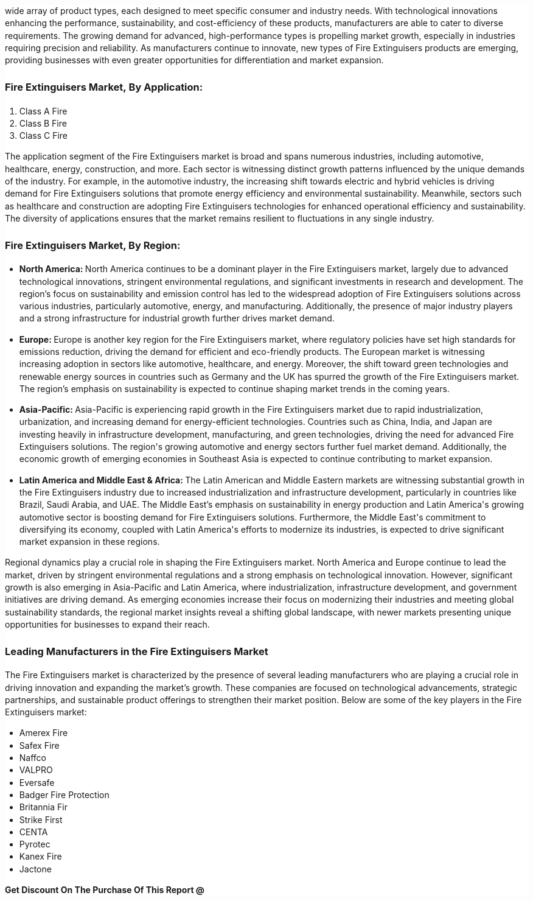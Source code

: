 wide array of product types, each designed to meet specific consumer and industry needs. With technological innovations enhancing the performance, sustainability, and cost-efficiency of these products, manufacturers are able to cater to diverse requirements. The growing demand for advanced, high-performance types is propelling market growth, especially in industries requiring precision and reliability. As manufacturers continue to innovate, new types of Fire Extinguisers products are emerging, providing businesses with even greater opportunities for differentiation and market expansion.</p><h3>Fire Extinguisers Market,&nbsp;By Application:</h3><ol><li>Class A Fire<li> Class B Fire<li> Class C Fire</li></ol><p>The application segment of the Fire Extinguisers market is broad and spans numerous industries, including automotive, healthcare, energy, construction, and more. Each sector is witnessing distinct growth patterns influenced by the unique demands of the industry. For example, in the automotive industry, the increasing shift towards electric and hybrid vehicles is driving demand for Fire Extinguisers solutions that promote energy efficiency and environmental sustainability. Meanwhile, sectors such as healthcare and construction are adopting Fire Extinguisers technologies for enhanced operational efficiency and sustainability. The diversity of applications ensures that the market remains resilient to fluctuations in any single industry.</p><h3>Fire Extinguisers Market, By Region:</h3><ul><li><p><strong>North America:&nbsp;</strong>North America continues to be a dominant player in the Fire Extinguisers market, largely due to advanced technological innovations, stringent environmental regulations, and significant investments in research and development. The region&rsquo;s focus on sustainability and emission control has led to the widespread adoption of Fire Extinguisers solutions across various industries, particularly automotive, energy, and manufacturing. Additionally, the presence of major industry players and a strong infrastructure for industrial growth further drives market demand.</p></li><li><p><strong><strong>Europe:&nbsp;</strong></strong>Europe is another key region for the Fire Extinguisers market, where regulatory policies have set high standards for emissions reduction, driving the demand for efficient and eco-friendly products. The European market is witnessing increasing adoption in sectors like automotive, healthcare, and energy. Moreover, the shift toward green technologies and renewable energy sources in countries such as Germany and the UK has spurred the growth of the Fire Extinguisers market. The region&rsquo;s emphasis on sustainability is expected to continue shaping market trends in the coming years.</p></li><li><p><strong><strong>Asia-Pacific:&nbsp;</strong></strong>Asia-Pacific is experiencing rapid growth in the Fire Extinguisers market due to rapid industrialization, urbanization, and increasing demand for energy-efficient technologies. Countries such as China, India, and Japan are investing heavily in infrastructure development, manufacturing, and green technologies, driving the need for advanced Fire Extinguisers solutions. The region's growing automotive and energy sectors further fuel market demand. Additionally, the economic growth of emerging economies in Southeast Asia is expected to continue contributing to market expansion.</p></li><li><p><strong><strong>Latin America and Middle East &amp; Africa:&nbsp;</strong></strong>The Latin American and Middle Eastern markets are witnessing substantial growth in the Fire Extinguisers industry due to increased industrialization and infrastructure development, particularly in countries like Brazil, Saudi Arabia, and UAE. The Middle East&rsquo;s emphasis on sustainability in energy production and Latin America's growing automotive sector is boosting demand for Fire Extinguisers solutions. Furthermore, the Middle East's commitment to diversifying its economy, coupled with Latin America's efforts to modernize its industries, is expected to drive significant market expansion in these regions.</p></li></ul><p>Regional dynamics play a crucial role in shaping the Fire Extinguisers market. North America and Europe continue to lead the market, driven by stringent environmental regulations and a strong emphasis on technological innovation. However, significant growth is also emerging in Asia-Pacific and Latin America, where industrialization, infrastructure development, and government initiatives are driving demand. As emerging economies increase their focus on modernizing their industries and meeting global sustainability standards, the regional market insights reveal a shifting global landscape, with newer markets presenting unique opportunities for businesses to expand their reach.</p><h3><strong>Leading Manufacturers in the Fire Extinguisers Market</strong></h3><p>The Fire Extinguisers market is characterized by the presence of several leading manufacturers who are playing a crucial role in driving innovation and expanding the market&rsquo;s growth. These companies are focused on technological advancements, strategic partnerships, and sustainable product offerings to strengthen their market position. Below are some of the key players in the Fire Extinguisers market:</p></div><div class="article-main__content" data-test-id="publishing-text-block"><ul><li><span class="">Amerex Fire<li> Safex Fire<li> Naffco<li> VALPRO<li> Eversafe<li> Badger Fire Protection<li> Britannia Fir<li> Strike First<li> CENTA<li> Pyrotec<li> Kanex Fire<li> Jactone</span></li></ul></div><div class="article-main__content" data-test-id="publishing-text-block"><p><span class="font-[700]"><strong>Get Discount On The Purchase Of This Report @</strong>